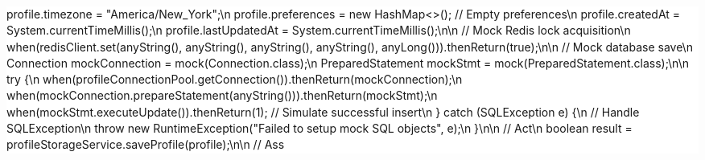 profile.timezone = \"America/New_York\";\n        profile.preferences = new HashMap<>(); // Empty preferences\n        profile.createdAt = System.currentTimeMillis();\n        profile.lastUpdatedAt = System.currentTimeMillis();\n\n        // Mock Redis lock acquisition\n        when(redisClient.set(anyString(), anyString(), anyString(), anyString(), anyLong())).thenReturn(true);\n\n        // Mock database save\n        Connection mockConnection = mock(Connection.class);\n        PreparedStatement mockStmt = mock(PreparedStatement.class);\n\n        try {\n            when(profileConnectionPool.getConnection()).thenReturn(mockConnection);\n            when(mockConnection.prepareStatement(anyString())).thenReturn(mockStmt);\n            when(mockStmt.executeUpdate()).thenReturn(1); // Simulate successful insert\n        } catch (SQLException e) {\n            // Handle SQLException\n            throw new RuntimeException(\"Failed to setup mock SQL objects\", e);\n        }\n\n        // Act\n        boolean result = profileStorageService.saveProfile(profile);\n\n        // Ass